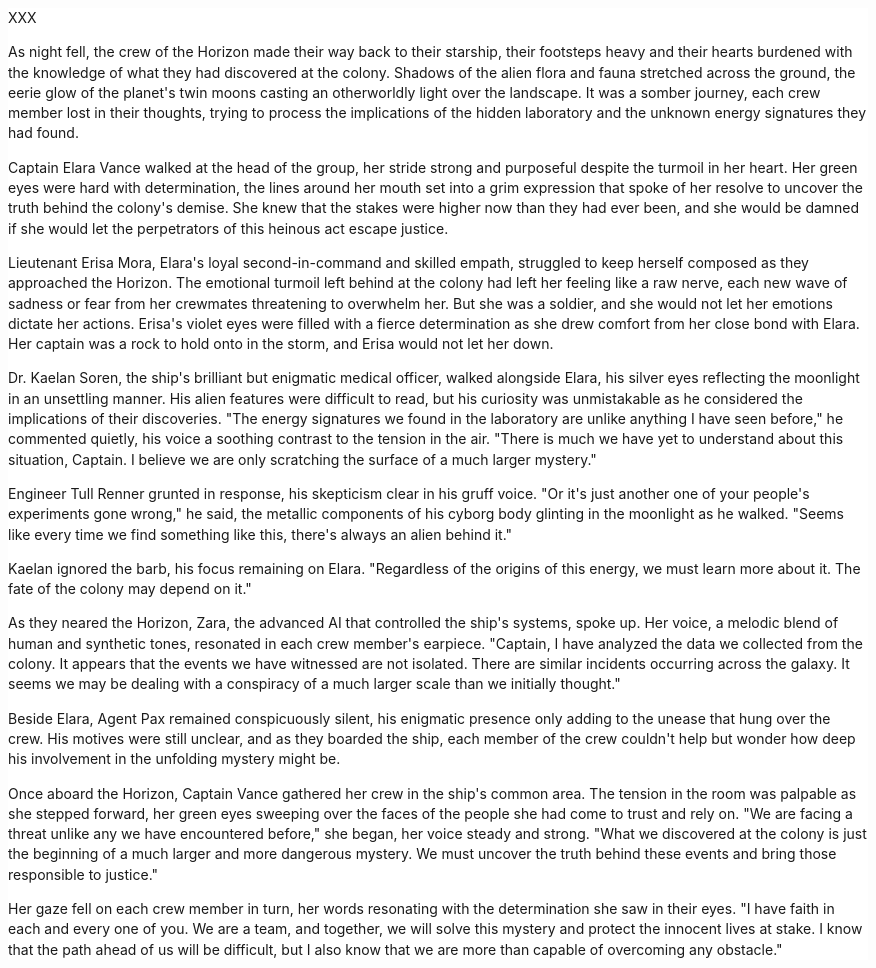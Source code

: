 XXX

As night fell, the crew of the Horizon made their way back to their starship, their footsteps heavy and their hearts burdened with the knowledge of what they had discovered at the colony. Shadows of the alien flora and fauna stretched across the ground, the eerie glow of the planet's twin moons casting an otherworldly light over the landscape. It was a somber journey, each crew member lost in their thoughts, trying to process the implications of the hidden laboratory and the unknown energy signatures they had found. 

Captain Elara Vance walked at the head of the group, her stride strong and purposeful despite the turmoil in her heart. Her green eyes were hard with determination, the lines around her mouth set into a grim expression that spoke of her resolve to uncover the truth behind the colony's demise. She knew that the stakes were higher now than they had ever been, and she would be damned if she would let the perpetrators of this heinous act escape justice. 

Lieutenant Erisa Mora, Elara's loyal second-in-command and skilled empath, struggled to keep herself composed as they approached the Horizon. The emotional turmoil left behind at the colony had left her feeling like a raw nerve, each new wave of sadness or fear from her crewmates threatening to overwhelm her. But she was a soldier, and she would not let her emotions dictate her actions. Erisa's violet eyes were filled with a fierce determination as she drew comfort from her close bond with Elara. Her captain was a rock to hold onto in the storm, and Erisa would not let her down. 

Dr. Kaelan Soren, the ship's brilliant but enigmatic medical officer, walked alongside Elara, his silver eyes reflecting the moonlight in an unsettling manner. His alien features were difficult to read, but his curiosity was unmistakable as he considered the implications of their discoveries. "The energy signatures we found in the laboratory are unlike anything I have seen before," he commented quietly, his voice a soothing contrast to the tension in the air. "There is much we have yet to understand about this situation, Captain. I believe we are only scratching the surface of a much larger mystery."

Engineer Tull Renner grunted in response, his skepticism clear in his gruff voice. "Or it's just another one of your people's experiments gone wrong," he said, the metallic components of his cyborg body glinting in the moonlight as he walked. "Seems like every time we find something like this, there's always an alien behind it."

Kaelan ignored the barb, his focus remaining on Elara. "Regardless of the origins of this energy, we must learn more about it. The fate of the colony may depend on it."

As they neared the Horizon, Zara, the advanced AI that controlled the ship's systems, spoke up. Her voice, a melodic blend of human and synthetic tones, resonated in each crew member's earpiece. "Captain, I have analyzed the data we collected from the colony. It appears that the events we have witnessed are not isolated. There are similar incidents occurring across the galaxy. It seems we may be dealing with a conspiracy of a much larger scale than we initially thought."

Beside Elara, Agent Pax remained conspicuously silent, his enigmatic presence only adding to the unease that hung over the crew. His motives were still unclear, and as they boarded the ship, each member of the crew couldn't help but wonder how deep his involvement in the unfolding mystery might be.

Once aboard the Horizon, Captain Vance gathered her crew in the ship's common area. The tension in the room was palpable as she stepped forward, her green eyes sweeping over the faces of the people she had come to trust and rely on. "We are facing a threat unlike any we have encountered before," she began, her voice steady and strong. "What we discovered at the colony is just the beginning of a much larger and more dangerous mystery. We must uncover the truth behind these events and bring those responsible to justice."

Her gaze fell on each crew member in turn, her words resonating with the determination she saw in their eyes. "I have faith in each and every one of you. We are a team, and together, we will solve this mystery and protect the innocent lives at stake. I know that the path ahead of us will be difficult, but I also know that we are more than capable of overcoming any obstacle."
